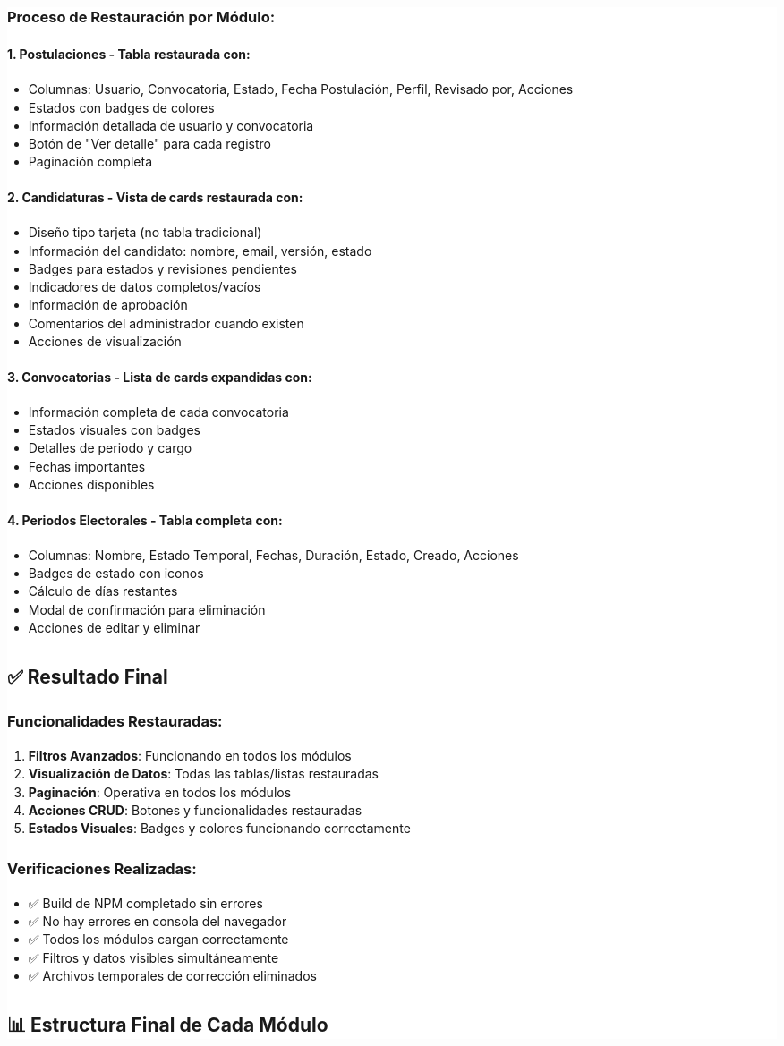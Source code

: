 ### Proceso de Restauración por Módulo:

#### 1. **Postulaciones** - Tabla restaurada con:
- Columnas: Usuario, Convocatoria, Estado, Fecha Postulación, Perfil, Revisado por, Acciones
- Estados con badges de colores
- Información detallada de usuario y convocatoria
- Botón de "Ver detalle" para cada registro
- Paginación completa

#### 2. **Candidaturas** - Vista de cards restaurada con:
- Diseño tipo tarjeta (no tabla tradicional)
- Información del candidato: nombre, email, versión, estado
- Badges para estados y revisiones pendientes
- Indicadores de datos completos/vacíos
- Información de aprobación
- Comentarios del administrador cuando existen
- Acciones de visualización

#### 3. **Convocatorias** - Lista de cards expandidas con:
- Información completa de cada convocatoria
- Estados visuales con badges
- Detalles de periodo y cargo
- Fechas importantes
- Acciones disponibles

#### 4. **Periodos Electorales** - Tabla completa con:
- Columnas: Nombre, Estado Temporal, Fechas, Duración, Estado, Creado, Acciones
- Badges de estado con iconos
- Cálculo de días restantes
- Modal de confirmación para eliminación
- Acciones de editar y eliminar

## ✅ Resultado Final

### Funcionalidades Restauradas:
1. **Filtros Avanzados**: Funcionando en todos los módulos
2. **Visualización de Datos**: Todas las tablas/listas restauradas
3. **Paginación**: Operativa en todos los módulos
4. **Acciones CRUD**: Botones y funcionalidades restauradas
5. **Estados Visuales**: Badges y colores funcionando correctamente

### Verificaciones Realizadas:
- ✅ Build de NPM completado sin errores
- ✅ No hay errores en consola del navegador
- ✅ Todos los módulos cargan correctamente
- ✅ Filtros y datos visibles simultáneamente
- ✅ Archivos temporales de corrección eliminados

## 📊 Estructura Final de Cada Módulo
